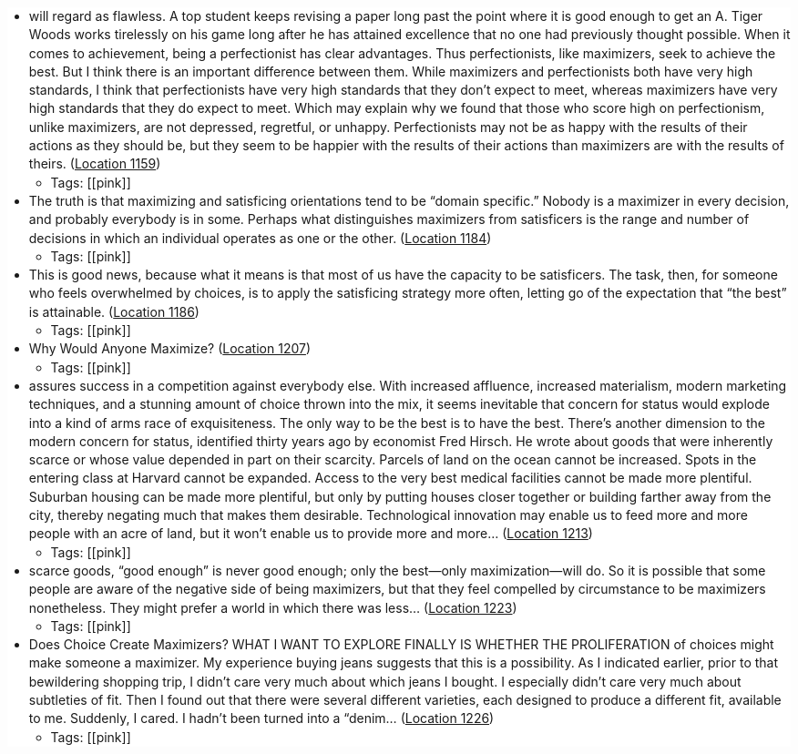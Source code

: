 - will regard as flawless. A top student keeps revising a paper long past the point where it is good enough to get an A. Tiger Woods works tirelessly on his game long after he has attained excellence that no one had previously thought possible. When it comes to achievement, being a perfectionist has clear advantages. Thus perfectionists, like maximizers, seek to achieve the best. But I think there is an important difference between them. While maximizers and perfectionists both have very high standards, I think that perfectionists have very high standards that they don’t expect to meet, whereas maximizers have very high standards that they do expect to meet. Which may explain why we found that those who score high on perfectionism, unlike maximizers, are not depressed, regretful, or unhappy. Perfectionists may not be as happy with the results of their actions as they should be, but they seem to be happier with the results of their actions than maximizers are with the results of theirs. ([Location 1159](https://readwise.io/to_kindle?action=open&asin=B000TDGGVU&location=1159))
    - Tags: [[pink]] 
- The truth is that maximizing and satisficing orientations tend to be “domain specific.” Nobody is a maximizer in every decision, and probably everybody is in some. Perhaps what distinguishes maximizers from satisficers is the range and number of decisions in which an individual operates as one or the other. ([Location 1184](https://readwise.io/to_kindle?action=open&asin=B000TDGGVU&location=1184))
    - Tags: [[pink]] 
- This is good news, because what it means is that most of us have the capacity to be satisficers. The task, then, for someone who feels overwhelmed by choices, is to apply the satisficing strategy more often, letting go of the expectation that “the best” is attainable. ([Location 1186](https://readwise.io/to_kindle?action=open&asin=B000TDGGVU&location=1186))
    - Tags: [[pink]] 
- Why Would Anyone Maximize? ([Location 1207](https://readwise.io/to_kindle?action=open&asin=B000TDGGVU&location=1207))
    - Tags: [[pink]] 
- assures success in a competition against everybody else. With increased affluence, increased materialism, modern marketing techniques, and a stunning amount of choice thrown into the mix, it seems inevitable that concern for status would explode into a kind of arms race of exquisiteness. The only way to be the best is to have the best. There’s another dimension to the modern concern for status, identified thirty years ago by economist Fred Hirsch. He wrote about goods that were inherently scarce or whose value depended in part on their scarcity. Parcels of land on the ocean cannot be increased. Spots in the entering class at Harvard cannot be expanded. Access to the very best medical facilities cannot be made more plentiful. Suburban housing can be made more plentiful, but only by putting houses closer together or building farther away from the city, thereby negating much that makes them desirable. Technological innovation may enable us to feed more and more people with an acre of land, but it won’t enable us to provide more and more… ([Location 1213](https://readwise.io/to_kindle?action=open&asin=B000TDGGVU&location=1213))
    - Tags: [[pink]] 
- scarce goods, “good enough” is never good enough; only the best—only maximization—will do. So it is possible that some people are aware of the negative side of being maximizers, but that they feel compelled by circumstance to be maximizers nonetheless. They might prefer a world in which there was less… ([Location 1223](https://readwise.io/to_kindle?action=open&asin=B000TDGGVU&location=1223))
    - Tags: [[pink]] 
- Does Choice Create Maximizers? WHAT I WANT TO EXPLORE FINALLY IS WHETHER THE PROLIFERATION of choices might make someone a maximizer. My experience buying jeans suggests that this is a possibility. As I indicated earlier, prior to that bewildering shopping trip, I didn’t care very much about which jeans I bought. I especially didn’t care very much about subtleties of fit. Then I found out that there were several different varieties, each designed to produce a different fit, available to me. Suddenly, I cared. I hadn’t been turned into a “denim… ([Location 1226](https://readwise.io/to_kindle?action=open&asin=B000TDGGVU&location=1226))
    - Tags: [[pink]] 